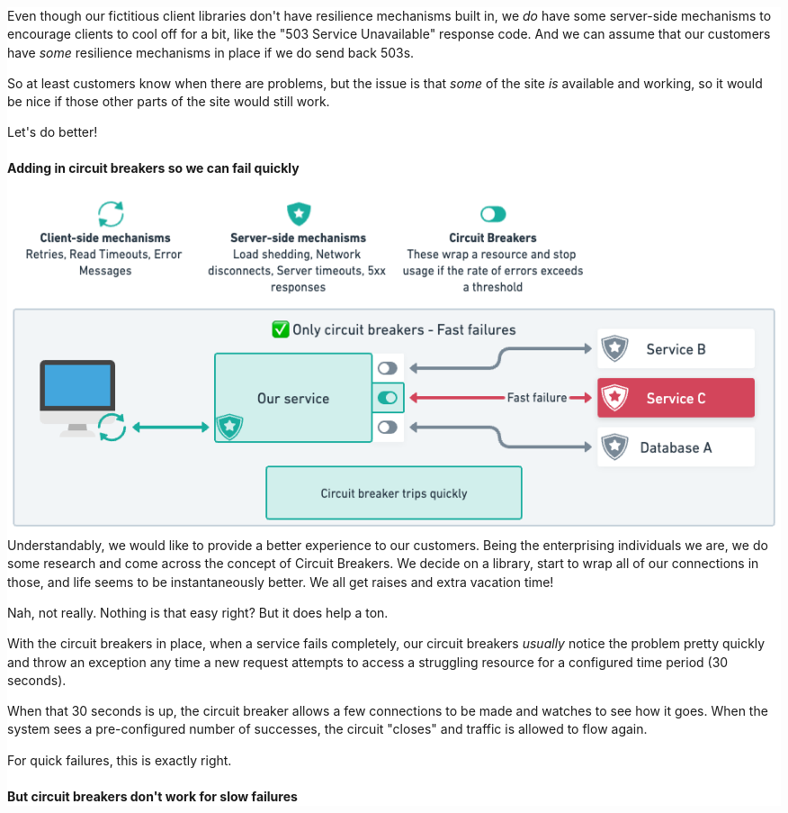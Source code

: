 Even though our fictitious client libraries don't have resilience mechanisms built in, we _do_ have some server-side mechanisms to encourage clients to cool off for a bit, like the "503 Service Unavailable" response code. And we can assume that our customers have _some_ resilience mechanisms in place if we do send back 503s.

So at least customers know when there are problems, but the issue is that _some_ of the site _is_ available and working, so it would be nice if those other parts of the site would still work.

Let's do better!
#### Adding in circuit breakers so we can fail quickly
![Same system diagram, but even though Service C is red and its arrow still says 'Fast failure', the box marked'Our service' is green and the API Client attached to Service C is also green. There is a box at the bottom that says 'Circuit breaker trips quickly'.](/images/posts/cb_fast_failure.png "Same system diagram, but even though Service C is red and its arrow still says 'Fast failure', the box marked'Our service' is green and the API Client attached to Service C is also green. There is a box at the bottom that says 'Circuit breaker trips quickly'.")
Understandably, we would like to provide a better experience to our customers. Being the enterprising individuals we are, we do some research and come across the concept of Circuit Breakers. We decide on a library, start to wrap all of our connections in those, and life seems to be instantaneously better. We all get raises and extra vacation time!

Nah, not really. Nothing is that easy right? But it does help a ton.

With the circuit breakers in place, when a service fails completely, our circuit breakers *usually*  notice the problem pretty quickly and throw an exception any time a new request attempts to access a struggling resource for a configured time period (30 seconds).

When that 30 seconds is up, the circuit breaker allows a few connections to be made and watches to see how it goes. When the system sees a pre-configured number of successes, the circuit "closes" and traffic is allowed to flow again.

For quick failures, this is exactly right.
#### But circuit breakers don't work for slow failures
